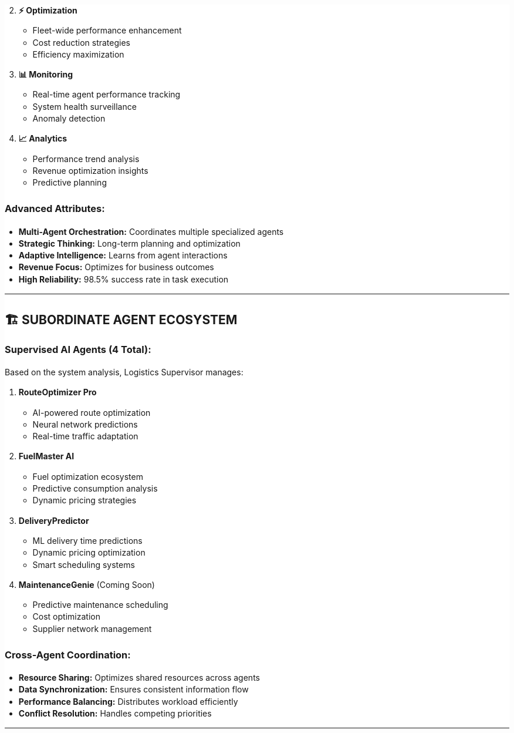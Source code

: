 2. **⚡ Optimization**
   - Fleet-wide performance enhancement
   - Cost reduction strategies
   - Efficiency maximization

3. **📊 Monitoring**
   - Real-time agent performance tracking
   - System health surveillance
   - Anomaly detection

4. **📈 Analytics**
   - Performance trend analysis
   - Revenue optimization insights
   - Predictive planning

### **Advanced Attributes:**
- **Multi-Agent Orchestration:** Coordinates multiple specialized agents
- **Strategic Thinking:** Long-term planning and optimization
- **Adaptive Intelligence:** Learns from agent interactions
- **Revenue Focus:** Optimizes for business outcomes
- **High Reliability:** 98.5% success rate in task execution

---

## 🏗️ SUBORDINATE AGENT ECOSYSTEM

### **Supervised AI Agents (4 Total):**

Based on the system analysis, Logistics Supervisor manages:

1. **RouteOptimizer Pro**
   - AI-powered route optimization
   - Neural network predictions
   - Real-time traffic adaptation

2. **FuelMaster AI**
   - Fuel optimization ecosystem
   - Predictive consumption analysis
   - Dynamic pricing strategies

3. **DeliveryPredictor**
   - ML delivery time predictions
   - Dynamic pricing optimization
   - Smart scheduling systems

4. **MaintenanceGenie** (Coming Soon)
   - Predictive maintenance scheduling
   - Cost optimization
   - Supplier network management

### **Cross-Agent Coordination:**
- **Resource Sharing:** Optimizes shared resources across agents
- **Data Synchronization:** Ensures consistent information flow
- **Performance Balancing:** Distributes workload efficiently
- **Conflict Resolution:** Handles competing priorities

---